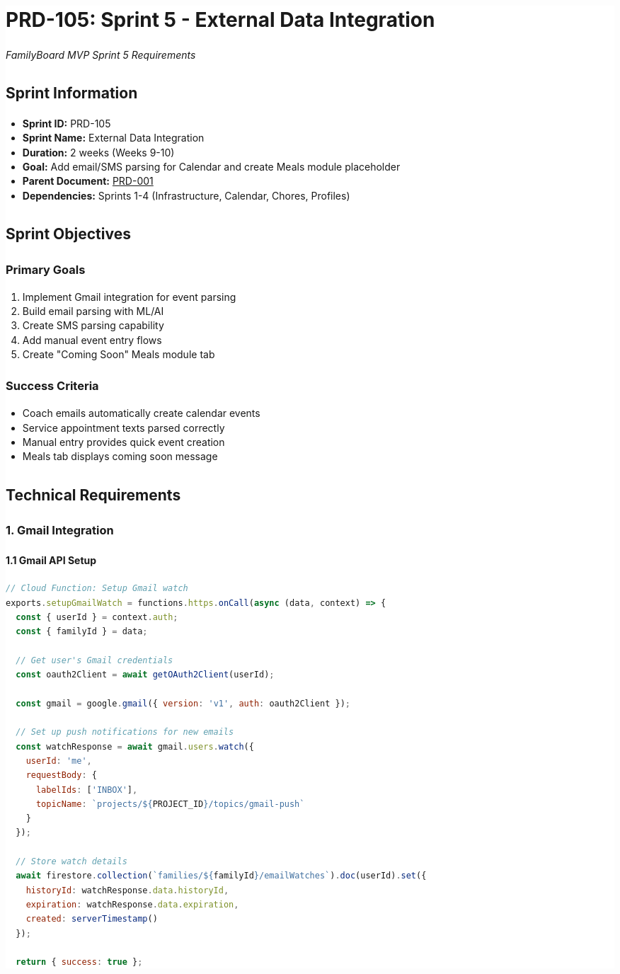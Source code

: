 # PRD-105: Sprint 5 - External Data Integration
*FamilyBoard MVP Sprint 5 Requirements*

## Sprint Information
- **Sprint ID:** PRD-105
- **Sprint Name:** External Data Integration
- **Duration:** 2 weeks (Weeks 9-10)
- **Goal:** Add email/SMS parsing for Calendar and create Meals module placeholder
- **Parent Document:** [PRD-001](../PRD-001-FamilyBoard-Overview.md)
- **Dependencies:** Sprints 1-4 (Infrastructure, Calendar, Chores, Profiles)

## Sprint Objectives

### Primary Goals
1. Implement Gmail integration for event parsing
2. Build email parsing with ML/AI
3. Create SMS parsing capability
4. Add manual event entry flows
5. Create "Coming Soon" Meals module tab

### Success Criteria
- Coach emails automatically create calendar events
- Service appointment texts parsed correctly
- Manual entry provides quick event creation
- Meals tab displays coming soon message

## Technical Requirements

### 1. Gmail Integration

#### 1.1 Gmail API Setup
```javascript
// Cloud Function: Setup Gmail watch
exports.setupGmailWatch = functions.https.onCall(async (data, context) => {
  const { userId } = context.auth;
  const { familyId } = data;
  
  // Get user's Gmail credentials
  const oauth2Client = await getOAuth2Client(userId);
  
  const gmail = google.gmail({ version: 'v1', auth: oauth2Client });
  
  // Set up push notifications for new emails
  const watchResponse = await gmail.users.watch({
    userId: 'me',
    requestBody: {
      labelIds: ['INBOX'],
      topicName: `projects/${PROJECT_ID}/topics/gmail-push`
    }
  });
  
  // Store watch details
  await firestore.collection(`families/${familyId}/emailWatches`).doc(userId).set({
    historyId: watchResponse.data.historyId,
    expiration: watchResponse.data.expiration,
    created: serverTimestamp()
  });
  
  return { success: true };
```